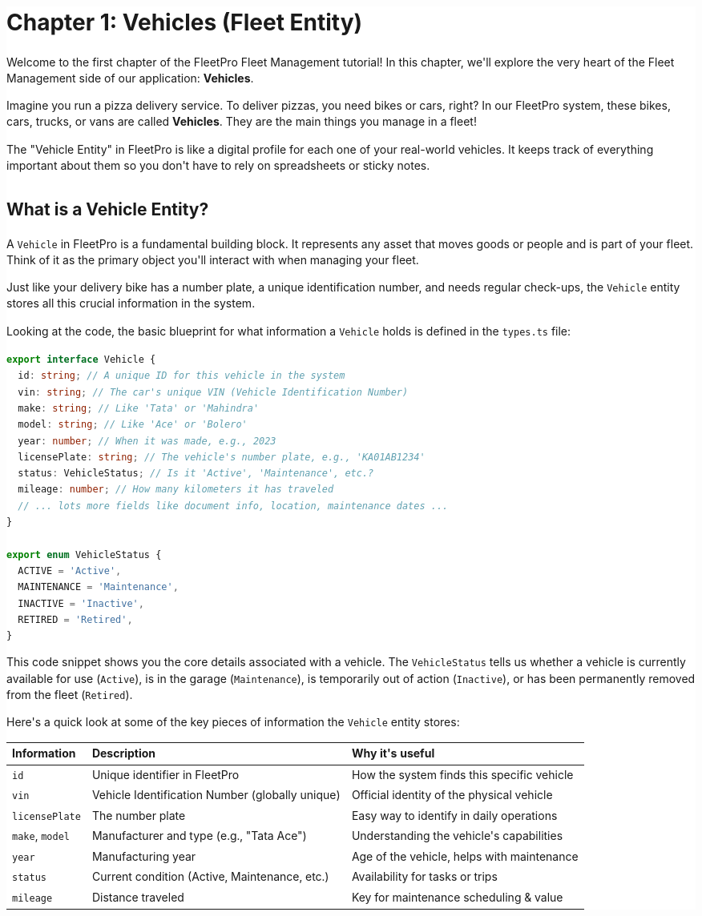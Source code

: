 # Chapter 1: Vehicles (Fleet Entity)

Welcome to the first chapter of the FleetPro Fleet Management tutorial! In this chapter, we'll explore the very heart of the Fleet Management side of our application: **Vehicles**.

Imagine you run a pizza delivery service. To deliver pizzas, you need bikes or cars, right? In our FleetPro system, these bikes, cars, trucks, or vans are called **Vehicles**. They are the main things you manage in a fleet!

The "Vehicle Entity" in FleetPro is like a digital profile for each one of your real-world vehicles. It keeps track of everything important about them so you don't have to rely on spreadsheets or sticky notes.

## What is a Vehicle Entity?

A `Vehicle` in FleetPro is a fundamental building block. It represents any asset that moves goods or people and is part of your fleet. Think of it as the primary object you'll interact with when managing your fleet.

Just like your delivery bike has a number plate, a unique identification number, and needs regular check-ups, the `Vehicle` entity stores all this crucial information in the system.

Looking at the code, the basic blueprint for what information a `Vehicle` holds is defined in the `types.ts` file:

```typescript
export interface Vehicle {
  id: string; // A unique ID for this vehicle in the system
  vin: string; // The car's unique VIN (Vehicle Identification Number)
  make: string; // Like 'Tata' or 'Mahindra'
  model: string; // Like 'Ace' or 'Bolero'
  year: number; // When it was made, e.g., 2023
  licensePlate: string; // The vehicle's number plate, e.g., 'KA01AB1234'
  status: VehicleStatus; // Is it 'Active', 'Maintenance', etc.?
  mileage: number; // How many kilometers it has traveled
  // ... lots more fields like document info, location, maintenance dates ...
}

export enum VehicleStatus {
  ACTIVE = 'Active',
  MAINTENANCE = 'Maintenance',
  INACTIVE = 'Inactive',
  RETIRED = 'Retired',
}
```

This code snippet shows you the core details associated with a vehicle. The `VehicleStatus` tells us whether a vehicle is currently available for use (`Active`), is in the garage (`Maintenance`), is temporarily out of action (`Inactive`), or has been permanently removed from the fleet (`Retired`).

Here's a quick look at some of the key pieces of information the `Vehicle` entity stores:

| Information        | Description                                        | Why it's useful                          |
| :----------------- | :------------------------------------------------- | :--------------------------------------- |
| `id`               | Unique identifier in FleetPro                      | How the system finds this specific vehicle |
| `vin`              | Vehicle Identification Number (globally unique)    | Official identity of the physical vehicle  |
| `licensePlate`     | The number plate                                   | Easy way to identify in daily operations |
| `make`, `model`    | Manufacturer and type (e.g., "Tata Ace")         | Understanding the vehicle's capabilities |
| `year`             | Manufacturing year                                 | Age of the vehicle, helps with maintenance |
| `status`           | Current condition (Active, Maintenance, etc.)    | Availability for tasks or trips          |
| `mileage`          | Distance traveled                                  | Key for maintenance scheduling & value   |